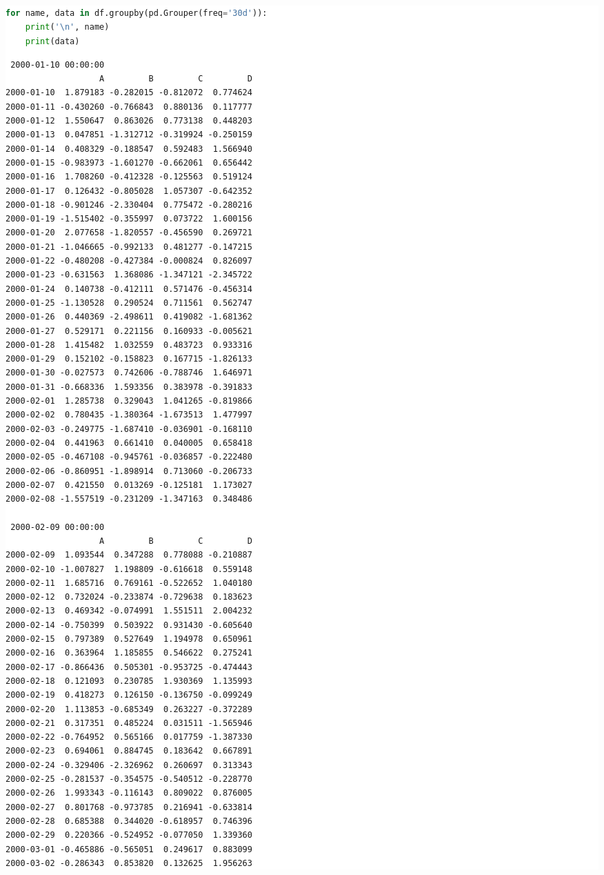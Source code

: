 ```python
for name, data in df.groupby(pd.Grouper(freq='30d')):
    print('\n', name)
    print(data)
```

    
     2000-01-10 00:00:00
                       A         B         C         D
    2000-01-10  1.879183 -0.282015 -0.812072  0.774624
    2000-01-11 -0.430260 -0.766843  0.880136  0.117777
    2000-01-12  1.550647  0.863026  0.773138  0.448203
    2000-01-13  0.047851 -1.312712 -0.319924 -0.250159
    2000-01-14  0.408329 -0.188547  0.592483  1.566940
    2000-01-15 -0.983973 -1.601270 -0.662061  0.656442
    2000-01-16  1.708260 -0.412328 -0.125563  0.519124
    2000-01-17  0.126432 -0.805028  1.057307 -0.642352
    2000-01-18 -0.901246 -2.330404  0.775472 -0.280216
    2000-01-19 -1.515402 -0.355997  0.073722  1.600156
    2000-01-20  2.077658 -1.820557 -0.456590  0.269721
    2000-01-21 -1.046665 -0.992133  0.481277 -0.147215
    2000-01-22 -0.480208 -0.427384 -0.000824  0.826097
    2000-01-23 -0.631563  1.368086 -1.347121 -2.345722
    2000-01-24  0.140738 -0.412111  0.571476 -0.456314
    2000-01-25 -1.130528  0.290524  0.711561  0.562747
    2000-01-26  0.440369 -2.498611  0.419082 -1.681362
    2000-01-27  0.529171  0.221156  0.160933 -0.005621
    2000-01-28  1.415482  1.032559  0.483723  0.933316
    2000-01-29  0.152102 -0.158823  0.167715 -1.826133
    2000-01-30 -0.027573  0.742606 -0.788746  1.646971
    2000-01-31 -0.668336  1.593356  0.383978 -0.391833
    2000-02-01  1.285738  0.329043  1.041265 -0.819866
    2000-02-02  0.780435 -1.380364 -1.673513  1.477997
    2000-02-03 -0.249775 -1.687410 -0.036901 -0.168110
    2000-02-04  0.441963  0.661410  0.040005  0.658418
    2000-02-05 -0.467108 -0.945761 -0.036857 -0.222480
    2000-02-06 -0.860951 -1.898914  0.713060 -0.206733
    2000-02-07  0.421550  0.013269 -0.125181  1.173027
    2000-02-08 -1.557519 -0.231209 -1.347163  0.348486
    
     2000-02-09 00:00:00
                       A         B         C         D
    2000-02-09  1.093544  0.347288  0.778088 -0.210887
    2000-02-10 -1.007827  1.198809 -0.616618  0.559148
    2000-02-11  1.685716  0.769161 -0.522652  1.040180
    2000-02-12  0.732024 -0.233874 -0.729638  0.183623
    2000-02-13  0.469342 -0.074991  1.551511  2.004232
    2000-02-14 -0.750399  0.503922  0.931430 -0.605640
    2000-02-15  0.797389  0.527649  1.194978  0.650961
    2000-02-16  0.363964  1.185855  0.546622  0.275241
    2000-02-17 -0.866436  0.505301 -0.953725 -0.474443
    2000-02-18  0.121093  0.230785  1.930369  1.135993
    2000-02-19  0.418273  0.126150 -0.136750 -0.099249
    2000-02-20  1.113853 -0.685349  0.263227 -0.372289
    2000-02-21  0.317351  0.485224  0.031511 -1.565946
    2000-02-22 -0.764952  0.565166  0.017759 -1.387330
    2000-02-23  0.694061  0.884745  0.183642  0.667891
    2000-02-24 -0.329406 -2.326962  0.260697  0.313343
    2000-02-25 -0.281537 -0.354575 -0.540512 -0.228770
    2000-02-26  1.993343 -0.116143  0.809022  0.876005
    2000-02-27  0.801768 -0.973785  0.216941 -0.633814
    2000-02-28  0.685388  0.344020 -0.618957  0.746396
    2000-02-29  0.220366 -0.524952 -0.077050  1.339360
    2000-03-01 -0.465886 -0.565051  0.249617  0.883099
    2000-03-02 -0.286343  0.853820  0.132625  1.956263